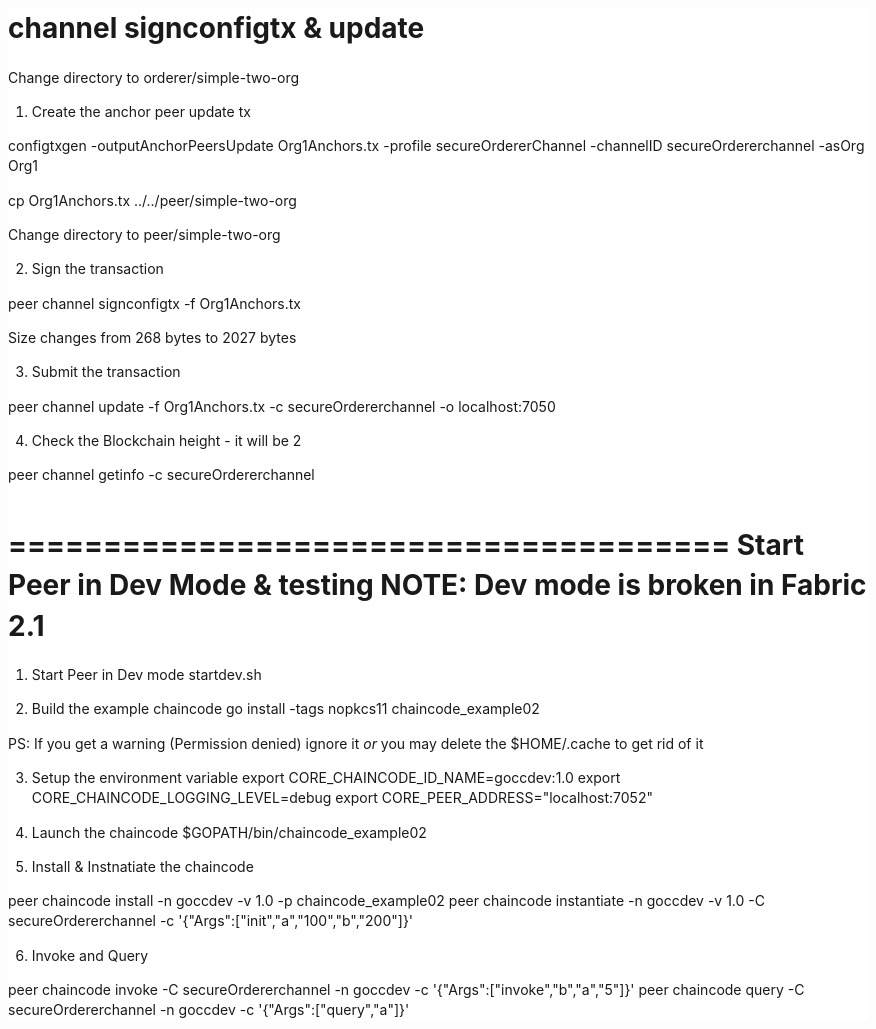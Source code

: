 channel signconfigtx & update
=============================
Change directory to orderer/simple-two-org
1. Create the anchor peer update tx

configtxgen -outputAnchorPeersUpdate   Org1Anchors.tx -profile  secureOrdererChannel -channelID  secureOrdererchannel   -asOrg  Org1

cp Org1Anchors.tx ../../peer/simple-two-org

Change directory to peer/simple-two-org

2. Sign the transaction

peer channel signconfigtx -f Org1Anchors.tx

Size changes from 268 bytes to 2027 bytes

3. Submit the transaction

peer channel update -f Org1Anchors.tx -c secureOrdererchannel -o localhost:7050

4. Check the Blockchain height - it will be 2

peer channel getinfo -c secureOrdererchannel




======================================
Start Peer in Dev Mode & testing
NOTE: Dev mode is broken in Fabric 2.1
======================================
1. Start Peer in Dev mode
startdev.sh

2. Build the example chaincode 
go install -tags nopkcs11 chaincode_example02

PS: If you get a warning (Permission denied) ignore it *or* you may delete the $HOME/.cache to get rid of it

3. Setup the environment variable
export CORE_CHAINCODE_ID_NAME=goccdev:1.0
export CORE_CHAINCODE_LOGGING_LEVEL=debug
export CORE_PEER_ADDRESS="localhost:7052"

4. Launch the chaincode
$GOPATH/bin/chaincode_example02

5. Install & Instnatiate the chaincode

peer chaincode install -n goccdev -v 1.0  -p chaincode_example02
peer chaincode instantiate  -n goccdev -v 1.0 -C secureOrdererchannel -c '{"Args":["init","a","100","b","200"]}'

6. Invoke and Query

peer chaincode invoke  -C secureOrdererchannel -n goccdev  -c '{"Args":["invoke","b","a","5"]}'
peer chaincode query -C secureOrdererchannel -n goccdev  -c '{"Args":["query","a"]}'
